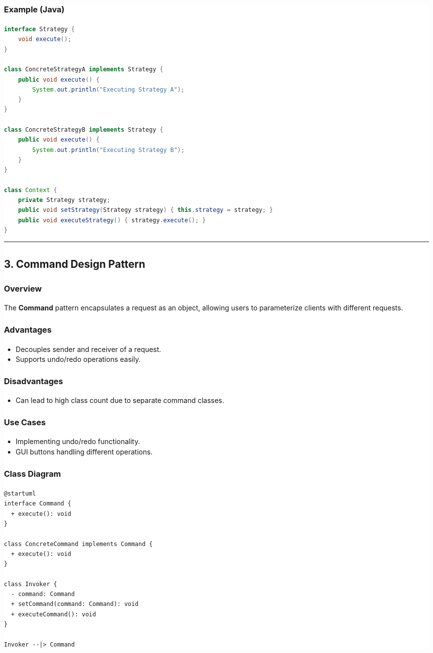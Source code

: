 ### Example (Java)
```java
interface Strategy {
    void execute();
}

class ConcreteStrategyA implements Strategy {
    public void execute() {
        System.out.println("Executing Strategy A");
    }
}

class ConcreteStrategyB implements Strategy {
    public void execute() {
        System.out.println("Executing Strategy B");
    }
}

class Context {
    private Strategy strategy;
    public void setStrategy(Strategy strategy) { this.strategy = strategy; }
    public void executeStrategy() { strategy.execute(); }
}
```

---

## 3. Command Design Pattern

### Overview
The **Command** pattern encapsulates a request as an object, allowing users to parameterize clients with different requests.

### Advantages
- Decouples sender and receiver of a request.
- Supports undo/redo operations easily.

### Disadvantages
- Can lead to high class count due to separate command classes.

### Use Cases
- Implementing undo/redo functionality.
- GUI buttons handling different operations.

### Class Diagram
```plantuml
@startuml
interface Command {
  + execute(): void
}

class ConcreteCommand implements Command {
  + execute(): void
}

class Invoker {
  - command: Command
  + setCommand(command: Command): void
  + executeCommand(): void
}

Invoker --|> Command
```